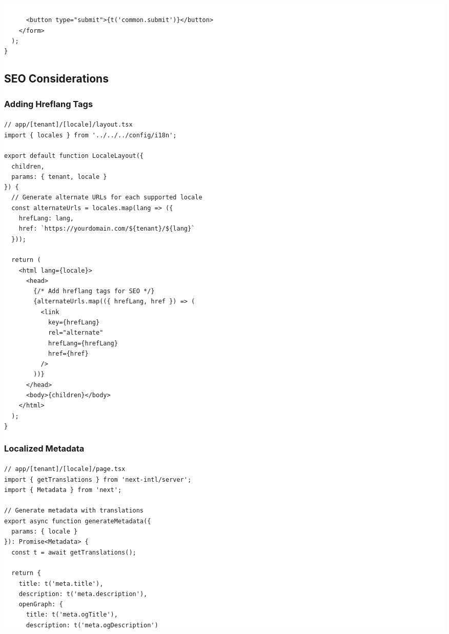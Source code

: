 ```tsx
      
      <button type="submit">{t('common.submit')}</button>
    </form>
  );
}
```

## SEO Considerations

### Adding Hreflang Tags

```tsx
// app/[tenant]/[locale]/layout.tsx
import { locales } from '../../../config/i18n';

export default function LocaleLayout({
  children,
  params: { tenant, locale }
}) {
  // Generate alternate URLs for each supported locale
  const alternateUrls = locales.map(lang => ({
    hrefLang: lang,
    href: `https://yourdomain.com/${tenant}/${lang}`
  }));
  
  return (
    <html lang={locale}>
      <head>
        {/* Add hreflang tags for SEO */}
        {alternateUrls.map(({ hrefLang, href }) => (
          <link
            key={hrefLang}
            rel="alternate"
            hrefLang={hrefLang}
            href={href}
          />
        ))}
      </head>
      <body>{children}</body>
    </html>
  );
}
```

### Localized Metadata

```tsx
// app/[tenant]/[locale]/page.tsx
import { getTranslations } from 'next-intl/server';
import { Metadata } from 'next';

// Generate metadata with translations
export async function generateMetadata({ 
  params: { locale } 
}): Promise<Metadata> {
  const t = await getTranslations();
  
  return {
    title: t('meta.title'),
    description: t('meta.description'),
    openGraph: {
      title: t('meta.ogTitle'),
      description: t('meta.ogDescription')
```